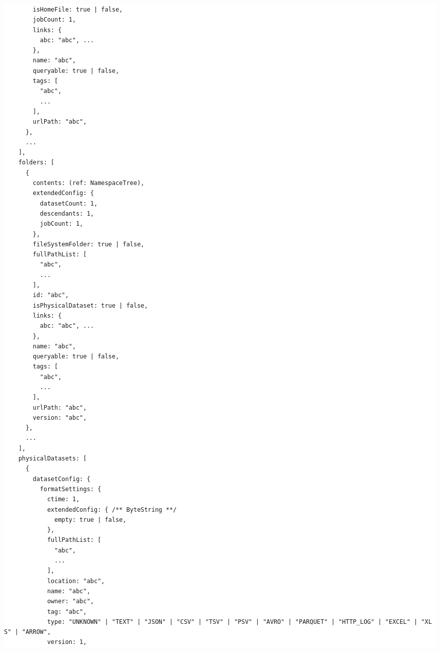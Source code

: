```
        isHomeFile: true | false,
        jobCount: 1,
        links: {
          abc: "abc", ...
        },
        name: "abc",
        queryable: true | false,
        tags: [
          "abc",
          ...
        ],
        urlPath: "abc",
      },
      ...
    ],
    folders: [
      {
        contents: (ref: NamespaceTree),
        extendedConfig: {
          datasetCount: 1,
          descendants: 1,
          jobCount: 1,
        },
        fileSystemFolder: true | false,
        fullPathList: [
          "abc",
          ...
        ],
        id: "abc",
        isPhysicalDataset: true | false,
        links: {
          abc: "abc", ...
        },
        name: "abc",
        queryable: true | false,
        tags: [
          "abc",
          ...
        ],
        urlPath: "abc",
        version: "abc",
      },
      ...
    ],
    physicalDatasets: [
      {
        datasetConfig: {
          formatSettings: {
            ctime: 1,
            extendedConfig: { /** ByteString **/
              empty: true | false,
            },
            fullPathList: [
              "abc",
              ...
            ],
            location: "abc",
            name: "abc",
            owner: "abc",
            tag: "abc",
            type: "UNKNOWN" | "TEXT" | "JSON" | "CSV" | "TSV" | "PSV" | "AVRO" | "PARQUET" | "HTTP_LOG" | "EXCEL" | "XLS" | "ARROW",
            version: 1,
```